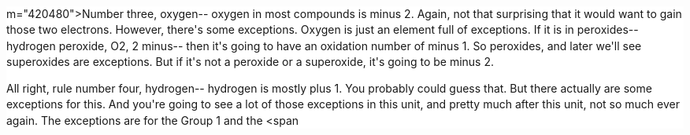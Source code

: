   m="420480">Number</span> <span m="420780">three,</span> <span
  m="421680">oxygen--</span> <span m="423420">oxygen</span> <span
  m="423990">in</span> <span m="424110">most</span> <span
  m="424410">compounds</span> <span m="425190">is</span> <span
  m="425610">minus</span> <span m="426270">2.</span> <span
  m="427440">Again,</span> <span m="427770">not</span> <span
  m="428010">that</span> <span m="428190">surprising</span> <span
  m="429000">that</span> <span m="429180">it</span> <span
  m="429270">would</span> <span m="429450">want</span> <span
  m="429840">to</span> <span m="430380">gain</span> <span
  m="430710">those</span> <span m="430920">two</span> <span
  m="431100">electrons.</span> <span m="432610">However,</span> <span
  m="433110">there's</span> <span m="433260">some</span> <span
  m="433500">exceptions.</span> <span m="434160">Oxygen</span> <span
  m="434730">is</span> <span m="434970">just</span> <span m="435360">an</span>
  <span m="435480">element</span> <span m="435840">full</span> <span
  m="436050">of</span> <span m="436170">exceptions.</span> <span
  m="437580">If</span> <span m="437790">it</span> <span m="437880">is</span>
  <span m="438210">in</span> <span m="438550">peroxides--</span> <span
  m="439620">hydrogen</span> <span m="440100">peroxide,</span> <span
  m="440940">O2,</span> <span m="442440">2</span> <span
  m="442650">minus--</span> <span m="443790">then</span> <span
  m="443970">it's</span> <span m="444120">going</span> <span
  m="444240">to</span> <span m="444300">have</span> <span m="444480">an</span>
  <span m="444600">oxidation</span> <span m="445260">number</span> <span
  m="445680">of</span> <span m="445980">minus</span> <span m="446640">1.</span>
  <span m="447720">So</span> <span m="447940">peroxides,</span> <span
  m="448830">and</span> <span m="448950">later</span> <span
  m="449250">we'll</span> <span m="449370">see</span> <span
  m="449640">superoxides</span> <span m="450660">are</span> <span
  m="450840">exceptions.</span> <span m="451740">But</span> <span
  m="451860">if</span> <span m="451980">it's</span> <span m="452130">not</span>
  <span m="452520">a</span> <span m="452550">peroxide</span> <span
  m="452865">or</span> <span m="453180">a</span> <span
  m="453410">superoxide,</span> <span m="454520">it's</span> <span
  m="454650">going</span> <span m="454800">to</span> <span m="454860">be</span>
  <span m="454980">minus</span> <span m="455340">2.</span></p><p><span
  m="457260">All</span> <span m="457330">right,</span> <span
  m="457660">rule</span> <span m="457870">number</span> <span
  m="458140">four,</span> <span m="458920">hydrogen--</span> <span
  m="461050">hydrogen</span> <span m="461830">is</span> <span
  m="462910">mostly</span> <span m="463790">plus</span> <span
  m="464110">1.</span> <span m="465280">You</span> <span
  m="465340">probably</span> <span m="465670">could</span> <span
  m="465790">guess</span> <span m="466120">that.</span> <span
  m="466910">But</span> <span m="467050">there</span> <span
  m="467230">actually</span> <span m="467890">are</span> <span
  m="468220">some</span> <span m="468460">exceptions</span> <span
  m="469210">for</span> <span m="469390">this.</span> <span
  m="469750">And</span> <span m="469900">you're</span> <span
  m="469990">going</span> <span m="470110">to</span> <span m="470170">see</span>
  <span m="470380">a</span> <span m="470440">lot</span> <span
  m="470680">of</span> <span m="470740">those</span> <span
  m="470980">exceptions</span> <span m="471580">in</span> <span
  m="471700">this</span> <span m="471910">unit,</span> <span
  m="472300">and</span> <span m="472510">pretty</span> <span
  m="472750">much</span> <span m="473260">after</span> <span
  m="473530">this</span> <span m="473740">unit,</span> <span
  m="474310">not</span> <span m="474760">so</span> <span m="474910">much</span>
  <span m="475120">ever</span> <span m="475330">again.</span> <span
  m="476530">The</span> <span m="476710">exceptions</span> <span
  m="477580">are</span> <span m="478810">for</span> <span m="478960">the</span>
  <span m="479080">Group</span> <span m="479380">1</span> <span
  m="479740">and</span> <span m="479890">the</span> <span